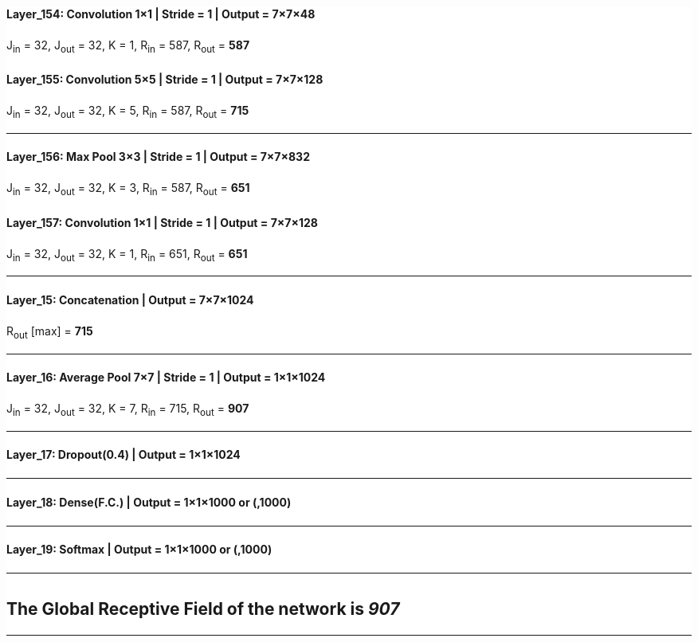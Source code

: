 #### Layer_154: Convolution 1×1 | Stride = 1 | Output = 7×7×48

J<sub>in</sub> = 32,  J<sub>out</sub> = 32, K = 1, R<sub>in</sub> = 587, R<sub>out</sub> = **587**

#### Layer_155: Convolution 5×5 | Stride = 1 | Output = 7×7×128

J<sub>in</sub> = 32,  J<sub>out</sub> = 32, K = 5, R<sub>in</sub> = 587, R<sub>out</sub> = **715**

------

#### Layer_156: Max Pool 3×3 | Stride = 1 | Output = 7×7×832 

J<sub>in</sub> = 32,  J<sub>out</sub> = 32, K = 3, R<sub>in</sub> = 587, R<sub>out</sub> = **651**

#### Layer_157: Convolution 1×1 | Stride = 1 | Output = 7×7×128 

J<sub>in</sub> = 32,  J<sub>out</sub> = 32, K = 1, R<sub>in</sub> = 651, R<sub>out</sub> = **651**

------

#### Layer_15: Concatenation | Output = 7×7×1024 

R<sub>out</sub> [max] = **715**

---

#### Layer_16: Average Pool 7×7 | Stride = 1 | Output = 1×1×1024 

J<sub>in</sub> = 32,  J<sub>out</sub> = 32, K = 7, R<sub>in</sub> = 715, R<sub>out</sub> = **907**

---

#### Layer_17: Dropout(0.4) | Output = 1×1×1024  

---

#### Layer_18: Dense(F.C.) | Output = 1×1×1000  or (,1000)

---

#### Layer_19: Softmax | Output = 1×1×1000  or (,1000)

---

## The Global Receptive Field of the network is *907*

---

